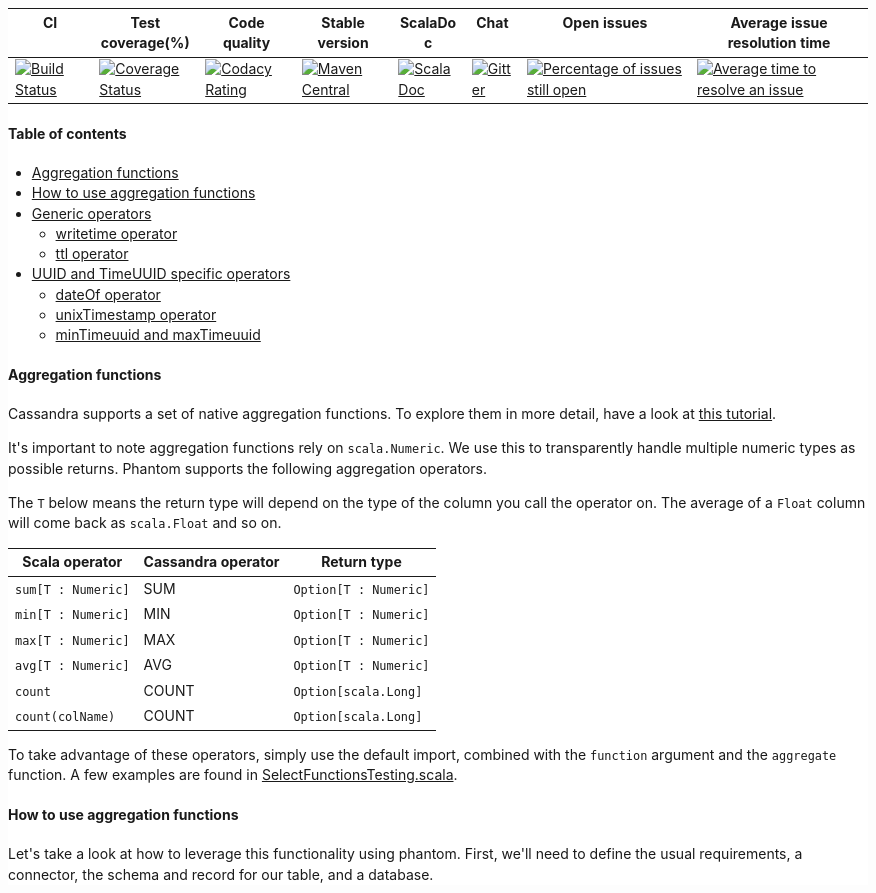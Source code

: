 | CI  | Test coverage(%) | Code quality | Stable version | ScalaDoc | Chat | Open issues | Average issue resolution time | 
| --- | ---------------- | -------------| -------------- | -------- | ---- | ----------- | ----------------------------- |
| [![Build Status](https://travis-ci.org/outworkers/phantom.svg?branch=develop)](https://travis-ci.org/outworkers/phantom?branch=develop) | [![Coverage Status](https://coveralls.io/repos/github/outworkers/phantom/badge.svg?branch=develop)](https://coveralls.io/github/outworkers/phantom?branch=develop) | [![Codacy Rating](https://api.codacy.com/project/badge/grade/25bee222a7d142ff8151e6ceb39151b4)](https://www.codacy.com/app/flavian/phantom_2) | [![Maven Central](https://maven-badges.herokuapp.com/maven-central/com.outworkers/phantom-dsl_2.11/badge.svg)](https://maven-badges.herokuapp.com/maven-central/com.outworkers/phantom-dsl_2.11) | [![ScalaDoc](http://javadoc-badge.appspot.com/com.outworkers/phantom-dsl_2.11.svg?label=scaladoc)](http://javadoc-badge.appspot.com/com.outworkers/phantom-dsl_2.11) | [![Gitter](https://badges.gitter.im/Join%20Chat.svg)](https://gitter.im/outworkers/phantom?utm_source=badge&utm_medium=badge&utm_campaign=pr-badge&utm_content=badge) | [![Percentage of issues still open](http://isitmaintained.com/badge/open/outworkers/phantom.svg)](http://isitmaintained.com/project/outworkers/phantom "%% of issues still open") | [![Average time to resolve an issue](http://isitmaintained.com/badge/resolution/outworkers/phantom.svg)](http://isitmaintained.com/project/outworkers/phantom "Average time to resolve an issue") |

#### Table of contents

- [Aggregation functions](#aggregation-functions)
- [How to use aggregation functions](#how-to-use-aggregation-functions)
- [Generic operators](#non-specialized-operators)
    - [writetime operator](#using-the-`writetime`-operator)
    - [ttl operator](#using-the-`ttl`-operator)
- [UUID and TimeUUID specific operators](#uuid-and-timeuuid-specific-functions.)
    - [dateOf operator](#using-the-`dateof`-operator)
    - [unixTimestamp operator](#using-the-`unixtimestamp`-operator)
    - [minTimeuuid and maxTimeuuid](#using-`mintimeuuid`-and-`maxtimeuuid`-operators.)
    
####  Aggregation functions

Cassandra supports a set of native aggregation functions. To explore them in more detail, have a look
at [this tutorial](http://christopher-batey.blogspot.co.uk/2015/05/cassandra-aggregates-min-max-avg-group.html).

It's important to note aggregation functions rely on `scala.Numeric`. We use this to transparently
handle multiple numeric types as possible returns. Phantom supports the following aggregation operators.

The `T` below means the return type will depend on the type of the column you call the operator on.
The average of a `Float` column will come back as `scala.Float` and so on.


| Scala operator     | Cassandra operator   | Return type           |
| --------------     | -------------------- | --------------------- |
| `sum[T : Numeric]` | SUM                  | `Option[T : Numeric]` |
| `min[T : Numeric]` | MIN                  | `Option[T : Numeric]` |
| `max[T : Numeric]` | MAX                  | `Option[T : Numeric]` |
| `avg[T : Numeric]` | AVG                  | `Option[T : Numeric]` |
| `count`            | COUNT                | `Option[scala.Long]`  |
| `count(colName)`   | COUNT                | `Option[scala.Long]`  |

To take advantage of these operators, simply use the default import, combined with the `function` argument
and the `aggregate` function. A few examples are found in [SelectFunctionsTesting.scala](/phantom-dsl/src/test/scala/com/outworkers/phantom/builder/query/db/specialized/SelectFunctionsTesting.scala#L99).


#### How to use aggregation functions

Let's take a look at how to leverage this functionality using phantom. First, we'll need to define the usual requirements,
a connector, the schema and record for our table, and a database.
